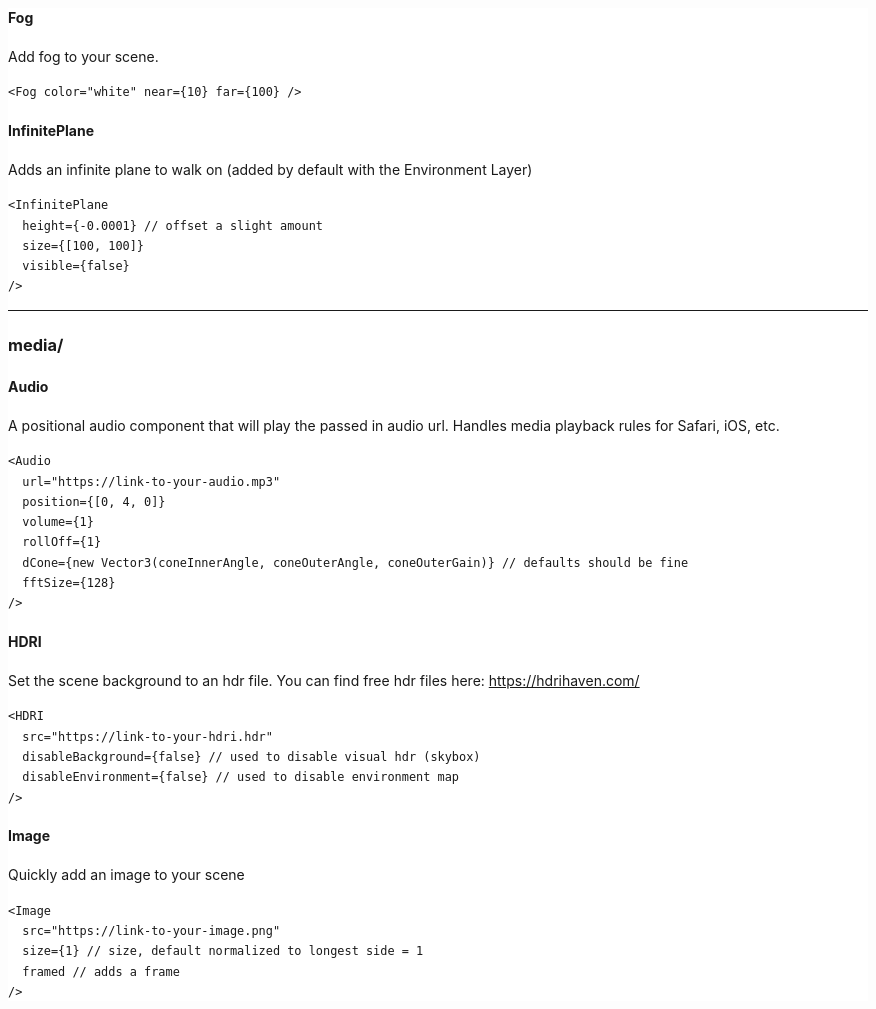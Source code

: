 #### Fog

Add fog to your scene.

```tsx
<Fog color="white" near={10} far={100} />
```

#### InfinitePlane

Adds an infinite plane to walk on (added by default with the Environment Layer)

```tsx
<InfinitePlane
  height={-0.0001} // offset a slight amount
  size={[100, 100]}
  visible={false}
/>
```

---

### media/

#### Audio

A positional audio component that will play the passed in audio url. Handles media playback rules for Safari, iOS, etc.

```tsx
<Audio
  url="https://link-to-your-audio.mp3"
  position={[0, 4, 0]}
  volume={1}
  rollOff={1}
  dCone={new Vector3(coneInnerAngle, coneOuterAngle, coneOuterGain)} // defaults should be fine
  fftSize={128}
/>
```

#### HDRI

Set the scene background to an hdr file. You can find free hdr files here: https://hdrihaven.com/

```tsx
<HDRI
  src="https://link-to-your-hdri.hdr"
  disableBackground={false} // used to disable visual hdr (skybox)
  disableEnvironment={false} // used to disable environment map
/>
```

#### Image

Quickly add an image to your scene

```tsx
<Image
  src="https://link-to-your-image.png"
  size={1} // size, default normalized to longest side = 1
  framed // adds a frame
/>
```
